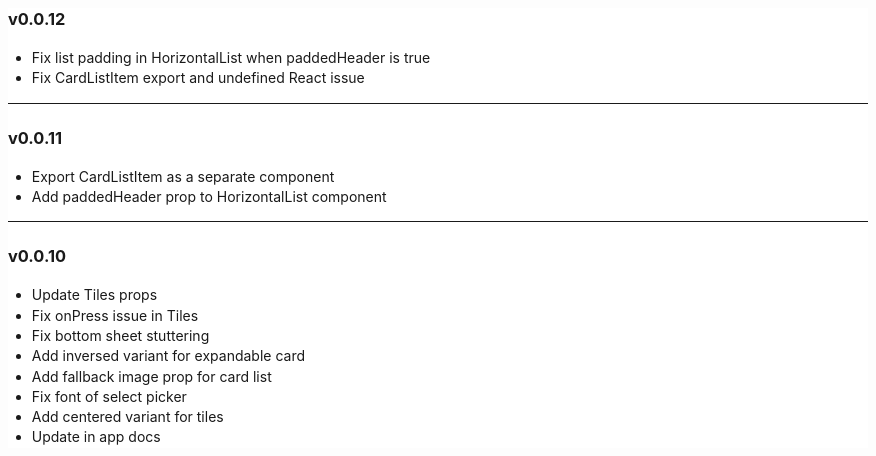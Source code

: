 
### v0.0.12

- Fix list padding in HorizontalList when paddedHeader is true
- Fix CardListItem export and undefined React issue

---

### v0.0.11

- Export CardListItem as a separate component
- Add paddedHeader prop to HorizontalList component

---

### v0.0.10

- Update Tiles props
- Fix onPress issue in Tiles
- Fix bottom sheet stuttering
- Add inversed variant for expandable card
- Add fallback image prop for card list
- Fix font of select picker
- Add centered variant for tiles
- Update in app docs
